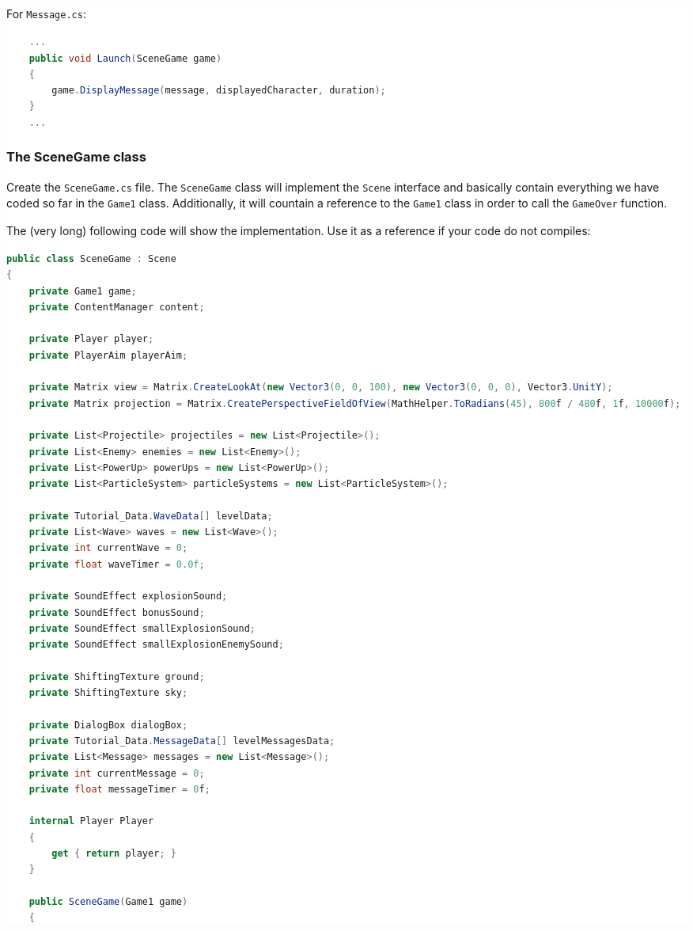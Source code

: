 
For `Message.cs`:

```csharp
    ...
    public void Launch(SceneGame game)
    {
        game.DisplayMessage(message, displayedCharacter, duration);
    }
    ...
```

### The SceneGame class

Create the `SceneGame.cs` file. The `SceneGame` class will implement the `Scene` interface and basically contain everything we have coded so far in the `Game1` class. Additionally, it will countain a reference to the `Game1` class in order to call the `GameOver` function.

The (very long) following code will show the implementation. Use it as a reference if your code do not compiles:

```csharp
public class SceneGame : Scene
{
    private Game1 game;
    private ContentManager content;

    private Player player;
    private PlayerAim playerAim;

    private Matrix view = Matrix.CreateLookAt(new Vector3(0, 0, 100), new Vector3(0, 0, 0), Vector3.UnitY);
    private Matrix projection = Matrix.CreatePerspectiveFieldOfView(MathHelper.ToRadians(45), 800f / 480f, 1f, 10000f);

    private List<Projectile> projectiles = new List<Projectile>();
    private List<Enemy> enemies = new List<Enemy>();
    private List<PowerUp> powerUps = new List<PowerUp>();
    private List<ParticleSystem> particleSystems = new List<ParticleSystem>();

    private Tutorial_Data.WaveData[] levelData;
    private List<Wave> waves = new List<Wave>();
    private int currentWave = 0;
    private float waveTimer = 0.0f;

    private SoundEffect explosionSound;
    private SoundEffect bonusSound;
    private SoundEffect smallExplosionSound;
    private SoundEffect smallExplosionEnemySound;

    private ShiftingTexture ground;
    private ShiftingTexture sky;

    private DialogBox dialogBox;
    private Tutorial_Data.MessageData[] levelMessagesData;
    private List<Message> messages = new List<Message>();
    private int currentMessage = 0;
    private float messageTimer = 0f;

    internal Player Player
    {
        get { return player; }
    }

    public SceneGame(Game1 game)
    {
```